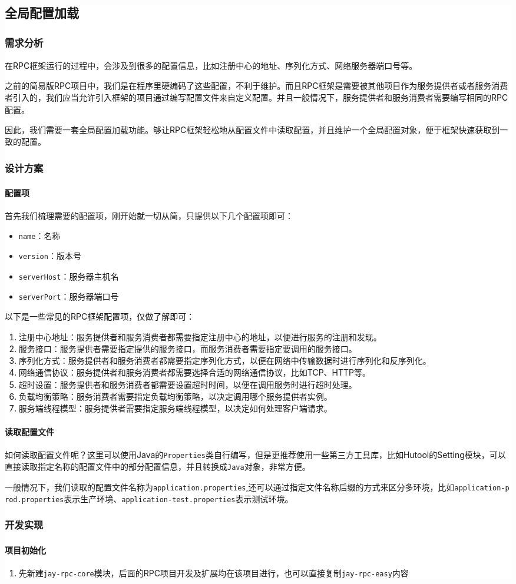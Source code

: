 ## 全局配置加载

### 需求分析

在RPC框架运行的过程中，会涉及到很多的配置信息，比如注册中心的地址、序列化方式、网络服务器端口号等。

之前的简易版RPC项目中，我们是在程序里硬编码了这些配置，不利于维护。而且RPC框架是需要被其他项目作为服务提供者或者服务消费者引入的，我们应当允许引入框架的项目通过编写配置文件来自定义配置。并且一般情况下，服务提供者和服务消费者需要编写相同的RPC配置。

因此，我们需要一套全局配置加载功能。够让RPC框架轻松地从配置文件中读取配置，并且维护一个全局配置对象，便于框架快速获取到一致的配置。

### 设计方案

#### 配置项

首先我们梳理需要的配置项，刚开始就一切从简，只提供以下几个配置项即可：

- `name`：名称

- `version`：版本号

- `serverHost`：服务器主机名

- `serverPort`：服务器端口号

以下是一些常见的RPC框架配置项，仅做了解即可：

1. 注册中心地址：服务提供者和服务消费者都需要指定注册中心的地址，以便进行服务的注册和发现。
2. 服务接口：服务提供者需要指定提供的服务接口，而服务消费者需要指定要调用的服务接口。
3. 序列化方式：服务提供者和服务消费者都需要指定序列化方式，以便在网络中传输数据时进行序列化和反序列化。
4. 网络通信协议：服务提供者和服务消费者都需要选择合适的网络通信协议，比如TCP、HTTP等。
5. 超时设置：服务提供者和服务消费者都需要设置超时时间，以便在调用服务时进行超时处理。
6. 负载均衡策略：服务消费者需要指定负载均衡策略，以决定调用哪个服务提供者实例。
7. 服务端线程模型：服务提供者需要指定服务端线程模型，以决定如何处理客户端请求。

#### 读取配置文件

如何读取配置文件呢？这里可以使用Java的`Properties`类自行编写，但是更推荐使用一些第三方工具库，比如Hutool的Setting模块，可以直接读取指定名称的配置文件中的部分配置信息，并且转换成`Java`对象，非常方便。

一般情况下，我们读取的配置文件名称为`application.properties`,还可以通过指定文件名称后缀的方式来区分多环境，比如`application-prod.properties`表示生产环境、`application-test.properties`表示测试环境。

### 开发实现

#### 项目初始化

1. 先新建`jay-rpc-core`模块，后面的RPC项目开发及扩展均在该项目进行，也可以直接复制`jay-rpc-easy`内容
